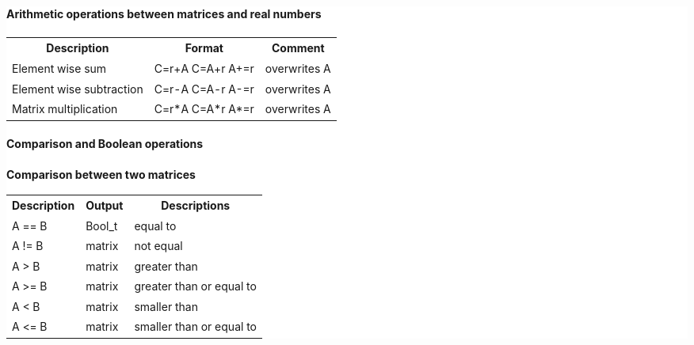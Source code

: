 #### Arithmetic operations between matrices and real numbers

<table width="100%">
    <tr>
      <th scope="col">Description</th>
      <th scope="col">Format</th>
      <th scope="col">Comment</th>
    </tr>
    <tr>
      <td>Element wise sum</td>
      <td>C=r+A C=A+r A+=r</td>
      <td>overwrites A</td>
    </tr>
    <tr>
      <td>Element wise subtraction</td>
      <td>C=r-A C=A-r A-=r</td>
      <td>overwrites A</td>
    </tr>
       <tr>
      <td>Matrix multiplication</td>
      <td>C=r*A C=A*r A*=r</td>
      <td>overwrites A</td>
    </tr>
</table>

#### Comparison and Boolean operations

**Comparison between two matrices**

<table width="100%">
    <tr>
      <th scope="col">Description</th>
      <th scope="col">Output</th>
      <th scope="col">Descriptions</th>
    </tr>
    <tr>
      <td>A == B</td>
      <td>Bool_t</td>
      <td>equal to</td>
    </tr>
    <tr>
      <td>A != B</td>
      <td>matrix</td>
      <td>not equal</td>
    </tr>
        <tr>
      <td>A > B</td>
      <td>matrix</td>
      <td>greater than</td>
    </tr>
        <tr>
      <td>A >= B</td>
      <td>matrix</td>
      <td>greater than or equal to</td>
    </tr>
        <tr>
      <td>A < B</td>
      <td>matrix</td>
      <td>smaller than</td>
    </tr>
        <tr>
      <td>A <= B</td>
      <td>matrix</td>
      <td>smaller than or equal to</td>